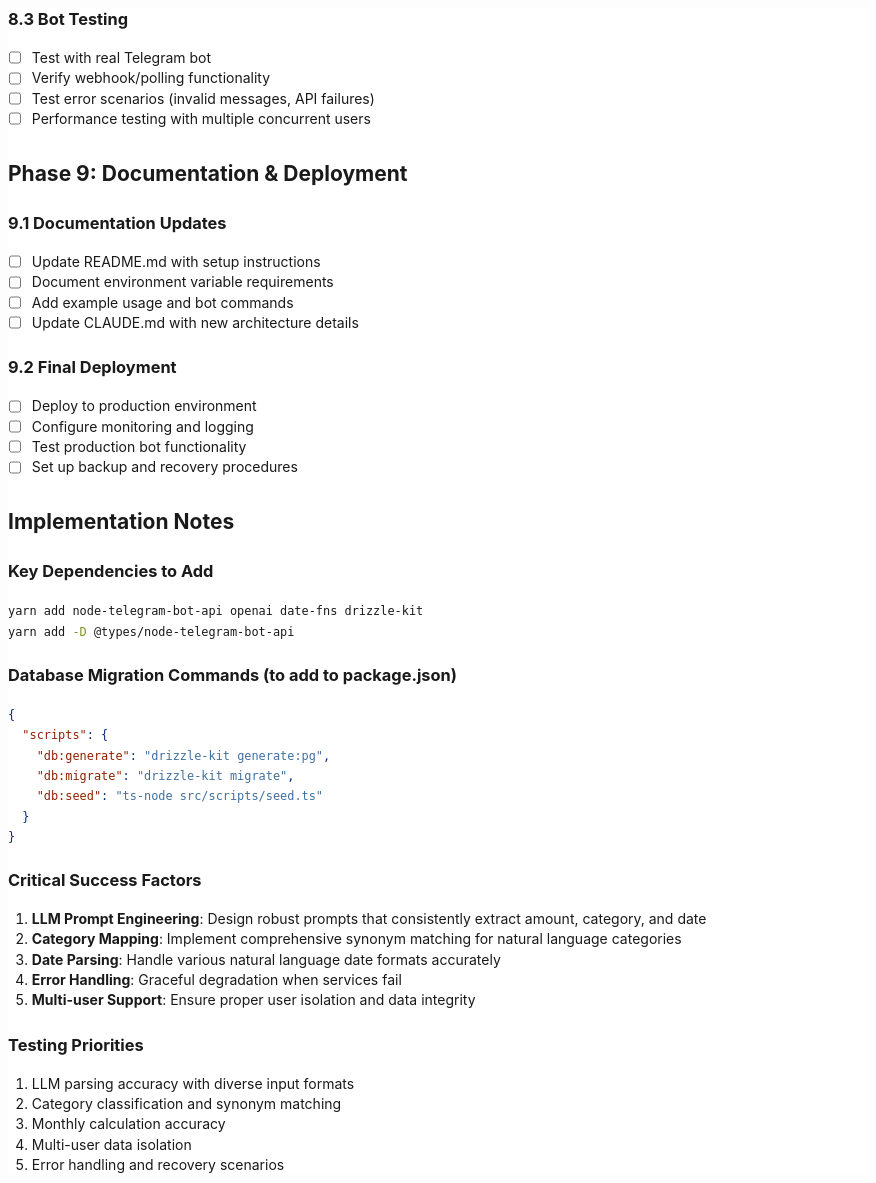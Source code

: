 ### 8.3 Bot Testing
- [ ] Test with real Telegram bot
- [ ] Verify webhook/polling functionality
- [ ] Test error scenarios (invalid messages, API failures)
- [ ] Performance testing with multiple concurrent users

## Phase 9: Documentation & Deployment

### 9.1 Documentation Updates
- [ ] Update README.md with setup instructions
- [ ] Document environment variable requirements
- [ ] Add example usage and bot commands
- [ ] Update CLAUDE.md with new architecture details

### 9.2 Final Deployment
- [ ] Deploy to production environment
- [ ] Configure monitoring and logging
- [ ] Test production bot functionality
- [ ] Set up backup and recovery procedures

## Implementation Notes

### Key Dependencies to Add
```bash
yarn add node-telegram-bot-api openai date-fns drizzle-kit
yarn add -D @types/node-telegram-bot-api
```

### Database Migration Commands (to add to package.json)
```json
{
  "scripts": {
    "db:generate": "drizzle-kit generate:pg",
    "db:migrate": "drizzle-kit migrate",
    "db:seed": "ts-node src/scripts/seed.ts"
  }
}
```

### Critical Success Factors
1. **LLM Prompt Engineering**: Design robust prompts that consistently extract amount, category, and date
2. **Category Mapping**: Implement comprehensive synonym matching for natural language categories
3. **Date Parsing**: Handle various natural language date formats accurately
4. **Error Handling**: Graceful degradation when services fail
5. **Multi-user Support**: Ensure proper user isolation and data integrity

### Testing Priorities
1. LLM parsing accuracy with diverse input formats
2. Category classification and synonym matching
3. Monthly calculation accuracy
4. Multi-user data isolation
5. Error handling and recovery scenarios